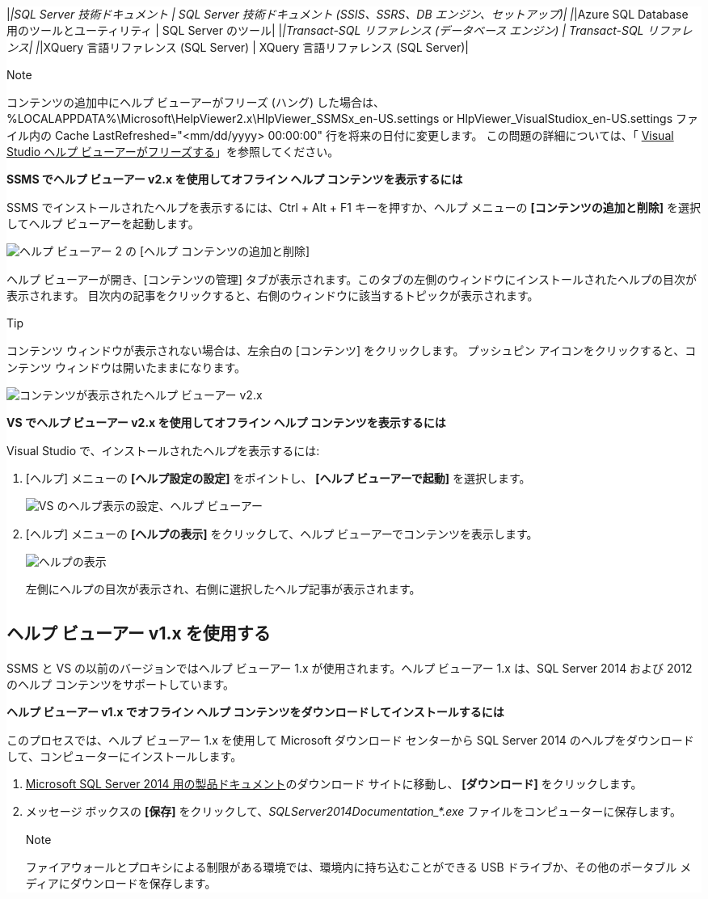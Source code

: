 |*|SQL Server 技術ドキュメント | SQL Server 技術ドキュメント (SSIS、SSRS、DB エンジン、セットアップ)|
|*|Azure SQL Database 用のツールとユーティリティ | SQL Server のツール|
|*|Transact-SQL リファレンス (データベース エンジン) | Transact-SQL リファレンス|
|*|XQuery 言語リファレンス (SQL Server) | XQuery 言語リファレンス (SQL Server)|

> [!NOTE]
> コンテンツの追加中にヘルプ ビューアーがフリーズ (ハング) した場合は、%LOCALAPPDATA%\Microsoft\HelpViewer2.x\HlpViewer_SSMSx_en-US.settings or HlpViewer_VisualStudiox_en-US.settings ファイル内の Cache LastRefreshed="\<mm/dd/yyyy> 00:00:00" 行を将来の日付に変更します。 この問題の詳細については、「 [Visual Studio ヘルプ ビューアーがフリーズする](/visualstudio/welcome-to-visual-studio)」を参照してください。

**SSMS でヘルプ ビューアー v2.x を使用してオフライン ヘルプ コンテンツを表示するには**

SSMS でインストールされたヘルプを表示するには、Ctrl + Alt + F1 キーを押すか、ヘルプ メニューの **[コンテンツの追加と削除]** を選択してヘルプ ビューアーを起動します。 

   ![ヘルプ ビューアー 2 の [ヘルプ コンテンツの追加と削除]](../sql-server/media/sql-server-help-installation/addremovecontent.png)  

ヘルプ ビューアーが開き、[コンテンツの管理] タブが表示されます。このタブの左側のウィンドウにインストールされたヘルプの目次が表示されます。 目次内の記事をクリックすると、右側のウィンドウに該当するトピックが表示されます。
> [!TIP]
> コンテンツ ウィンドウが表示されない場合は、左余白の [コンテンツ] をクリックします。 プッシュピン アイコンをクリックすると、コンテンツ ウィンドウは開いたままになります。  

   ![コンテンツが表示されたヘルプ ビューアー v2.x](../sql-server/media/sql-server-help-installation/helpviewer2-withcontentinstalled.png)

**VS でヘルプ ビューアー v2.x を使用してオフライン ヘルプ コンテンツを表示するには**

Visual Studio で、インストールされたヘルプを表示するには:
1. [ヘルプ] メニューの **[ヘルプ設定の設定]** をポイントし、 **[ヘルプ ビューアーで起動]** を選択します。 

   ![VS のヘルプ表示の設定、ヘルプ ビューアー](../sql-server/media/sql-server-help-installation/launchviewer.png)

2. [ヘルプ] メニューの **[ヘルプの表示]** をクリックして、ヘルプ ビューアーでコンテンツを表示します。 

   ![ヘルプの表示](../sql-server/media/sql-server-help-installation/viewhelp.png)

   左側にヘルプの目次が表示され、右側に選択したヘルプ記事が表示されます。
  
## <a name="use-help-viewer-v1x"></a>ヘルプ ビューアー v1.x を使用する

SSMS と VS の以前のバージョンではヘルプ ビューアー 1.x が使用されます。ヘルプ ビューアー 1.x は、SQL Server 2014 および 2012 のヘルプ コンテンツをサポートしています。 

**ヘルプ ビューアー v1.x でオフライン ヘルプ コンテンツをダウンロードしてインストールするには**

このプロセスでは、ヘルプ ビューアー 1.x を使用して Microsoft ダウンロード センターから SQL Server 2014 のヘルプをダウンロードして、コンピューターにインストールします。

1. [Microsoft SQL Server 2014 用の製品ドキュメント](https://www.microsoft.com/download/details.aspx?id=42557)のダウンロード サイトに移動し、 **[ダウンロード]** をクリックします。  
2. メッセージ ボックスの **[保存]** をクリックして、*SQLServer2014Documentation\_\*.exe* ファイルをコンピューターに保存します。  
   
   >[!NOTE]
   >ファイアウォールとプロキシによる制限がある環境では、環境内に持ち込むことができる USB ドライブか、その他のポータブル メディアにダウンロードを保存します。   
   